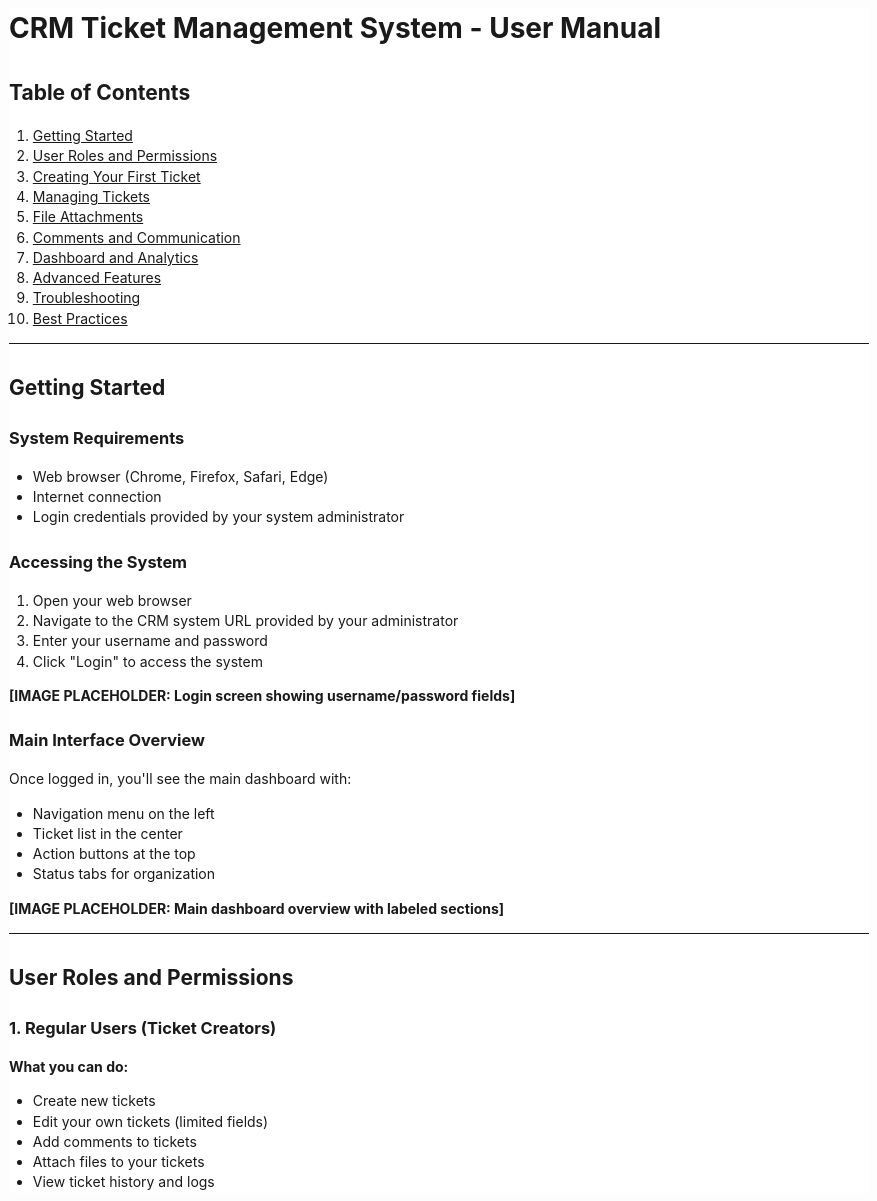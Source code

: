 # CRM Ticket Management System - User Manual

## Table of Contents
1. [Getting Started](#getting-started)
2. [User Roles and Permissions](#user-roles-and-permissions)
3. [Creating Your First Ticket](#creating-your-first-ticket)
4. [Managing Tickets](#managing-tickets)
5. [File Attachments](#file-attachments)
6. [Comments and Communication](#comments-and-communication)
7. [Dashboard and Analytics](#dashboard-and-analytics)
8. [Advanced Features](#advanced-features)
9. [Troubleshooting](#troubleshooting)
10. [Best Practices](#best-practices)

---

## Getting Started

### System Requirements
- Web browser (Chrome, Firefox, Safari, Edge)
- Internet connection
- Login credentials provided by your system administrator

### Accessing the System
1. Open your web browser
2. Navigate to the CRM system URL provided by your administrator
3. Enter your username and password
4. Click "Login" to access the system

**[IMAGE PLACEHOLDER: Login screen showing username/password fields]**

### Main Interface Overview
Once logged in, you'll see the main dashboard with:
- Navigation menu on the left
- Ticket list in the center
- Action buttons at the top
- Status tabs for organization

**[IMAGE PLACEHOLDER: Main dashboard overview with labeled sections]**

---

## User Roles and Permissions

### 1. Regular Users (Ticket Creators)
**What you can do:**
- Create new tickets
- Edit your own tickets (limited fields)
- Add comments to tickets
- Attach files to your tickets
- View ticket history and logs
